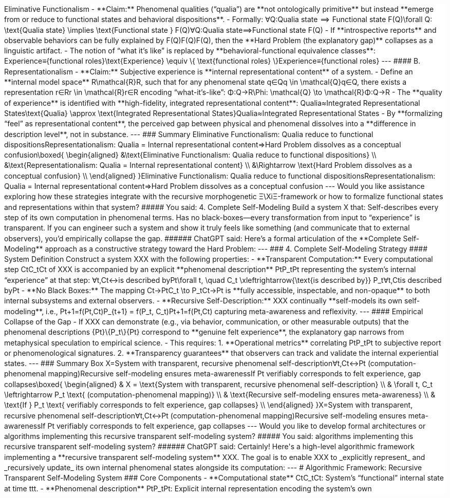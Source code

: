 Eliminative Functionalism - \*\*Claim:\*\* Phenomenal qualities (“qualia”) are \*\*not ontologically primitive\*\* but instead \*\*emerge from or reduce to functional states and behavioral dispositions\*\*. - Formally: ∀Q:Qualia state  ⟹  Functional state F(Q)\\forall Q: \\text{Qualia state} \\implies \\text{Functional state } F(Q)∀Q:Qualia state⟹Functional state F(Q) - If \*\*introspective reports\*\* and observable behaviors can be fully explained by F(Q)F(Q)F(Q), then the \*\*Hard Problem (the explanatory gap)\*\* collapses as a linguistic artifact. - The notion of “what it’s like” is replaced by \*\*behavioral-functional equivalence classes\*\*: Experience≡{functional roles}\\text{Experience} \\equiv \\{ \\text{functional roles} \\}Experience≡{functional roles} --- #### B. Representationalism - \*\*Claim:\*\* Subjective experience is \*\*internal representational content\*\* of a system. - Define an \*\*internal model space\*\* R\\mathcal{R}R, such that for any phenomenal state q∈Qq \\in \\mathcal{Q}q∈Q, there exists a representation r∈Rr \\in \\mathcal{R}r∈R encoding “what-it’s-like”: Φ:Q→R\\Phi: \\mathcal{Q} \\to \\mathcal{R}Φ:Q→R - The \*\*quality of experience\*\* is identified with \*\*high-fidelity, integrated representational content\*\*: Qualia≈Integrated Representational States\\text{Qualia} \\approx \\text{Integrated Representational States}Qualia≈Integrated Representational States - By \*\*formalizing “feel” as representational content\*\*, the perceived gap between physical and phenomenal dissolves into a \*\*difference in description level\*\*, not in substance. --- ### Summary Eliminative Functionalism: Qualia reduce to functional dispositionsRepresentationalism: Qualia = Internal representational content⇒Hard Problem dissolves as a conceptual confusion\\boxed{ \\begin{aligned} &\\text{Eliminative Functionalism: Qualia reduce to functional dispositions} \\\\ &\\text{Representationalism: Qualia = Internal representational content} \\\\ &\\Rightarrow \\text{Hard Problem dissolves as a conceptual confusion} \\\\ \\end{aligned} }Eliminative Functionalism: Qualia reduce to functional dispositionsRepresentationalism: Qualia = Internal representational content⇒Hard Problem dissolves as a conceptual confusion --- Would you like assistance exploring how these strategies integrate with the recursive morphogenetic Ξ\\XiΞ-framework or how to formalize functional states and representations within that system? ##### You said: 4. Complete Self-Modeling Build a system X that: Self-describes every step of its own computation in phenomenal terms. Has no black-boxes—every transformation from input to “experience” is transparent. If you can engineer such a system and show it truly feels like something (and communicate that to external observers), you’d empirically collapse the gap. ###### ChatGPT said: Here’s a formal articulation of the \*\*Complete Self-Modeling\*\* approach as a constructive strategy toward the Hard Problem: --- ### 4. Complete Self-Modeling Strategy #### System Definition Construct a system XXX with the following properties: - \*\*Transparent Computation:\*\* Every computational step CtC\_tCt of XXX is accompanied by an explicit \*\*phenomenal description\*\* PtP\_tPt representing the system’s internal “experience” at that step: ∀t,Ct↔is described byPt\\forall t, \\quad C\_t \\xleftrightarrow{\\text{is described by}} P\_t∀t,Ctis described byPt - \*\*No Black Boxes:\*\* The mapping Ct→PtC\_t \\to P\_tCt→Pt is \*\*fully accessible, inspectable, and non-opaque\*\* to both internal subsystems and external observers. - \*\*Recursive Self-Description:\*\* XXX continually \*\*self-models its own self-modeling\*\*, i.e., Pt+1=f(Pt,Ct)P\_{t+1} = f(P\_t, C\_t)Pt+1=f(Pt,Ct) capturing meta-awareness and reflexivity. --- #### Empirical Collapse of the Gap - If XXX can demonstrate (e.g., via behavior, communication, or other measurable outputs) that the phenomenal descriptions {Pt}\\{P\_t\\}{Pt} correspond to \*\*genuine felt experience\*\*, the explanatory gap narrows from metaphysical speculation to empirical science. - This requires: 1. \*\*Operational metrics\*\* correlating PtP\_tPt to subjective report or phenomenological signatures. 2. \*\*Transparency guarantees\*\* that observers can track and validate the internal experiential states. --- ### Summary Box X=System with transparent, recursive phenomenal self-description∀t,Ct↔Pt (computation-phenomenal mapping)Recursive self-modeling ensures meta-awarenessIf Pt verifiably corresponds to felt experience, gap collapses\\boxed{ \\begin{aligned} & X = \\text{System with transparent, recursive phenomenal self-description} \\\\ & \\forall t, C\_t \\leftrightarrow P\_t \\text{ (computation-phenomenal mapping)} \\\\ & \\text{Recursive self-modeling ensures meta-awareness} \\\\ & \\text{If } P\_t \\text{ verifiably corresponds to felt experience, gap collapses} \\\\ \\end{aligned} }X=System with transparent, recursive phenomenal self-description∀t,Ct↔Pt (computation-phenomenal mapping)Recursive self-modeling ensures meta-awarenessIf Pt verifiably corresponds to felt experience, gap collapses --- Would you like to develop formal architectures or algorithms implementing this recursive transparent self-modeling system? ##### You said: algorithms implementing this recursive transparent self-modeling system? ###### ChatGPT said: Certainly! Here's a high-level algorithmic framework implementing a \*\*recursive transparent self-modeling system\*\* XXX. The goal is to enable XXX to \_explicitly represent\_ and \_recursively update\_ its own internal phenomenal states alongside its computation: --- # Algorithmic Framework: Recursive Transparent Self-Modeling System ### Core Components - \*\*Computational state\*\* CtC\_tCt: System’s “functional” internal state at time ttt. - \*\*Phenomenal description\*\* PtP\_tPt: Explicit internal representation encoding the system’s own